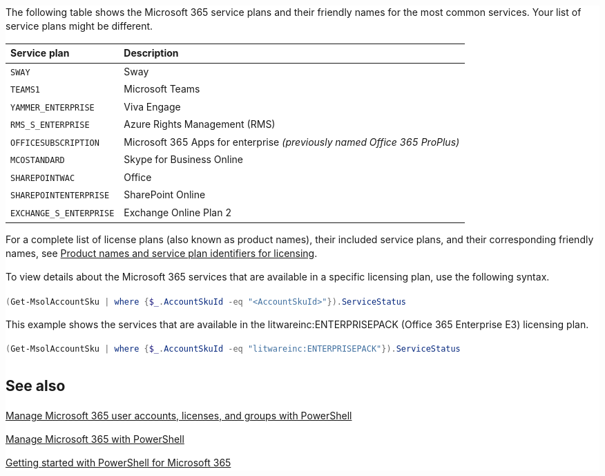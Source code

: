 The following table shows the Microsoft 365 service plans and their friendly names for the most common services. Your list of service plans might be different.
  
|**Service plan**|**Description**|
|:-----|:-----|
| `SWAY` <br/> |Sway  <br/> |
| `TEAMS1` <br/> |Microsoft Teams  <br/> |
| `YAMMER_ENTERPRISE` <br/> |Viva Engage  <br/> |
| `RMS_S_ENTERPRISE` <br/> |Azure Rights Management (RMS)  <br/> |
| `OFFICESUBSCRIPTION` <br/> |Microsoft 365 Apps for enterprise *(previously named Office 365 ProPlus)*  <br/> |
| `MCOSTANDARD` <br/> |Skype for Business Online  <br/> |
| `SHAREPOINTWAC` <br/> |Office  <br/> |
| `SHAREPOINTENTERPRISE` <br/> |SharePoint Online  <br/> |
| `EXCHANGE_S_ENTERPRISE` <br/> |Exchange Online Plan 2  <br/> |

For a complete list of license plans (also known as product names), their included service plans, and their corresponding friendly names, see [Product names and service plan identifiers for licensing](/azure/active-directory/users-groups-roles/licensing-service-plan-reference).

To view details about the Microsoft 365 services that are available in a specific licensing plan, use the following syntax.
  
```powershell
(Get-MsolAccountSku | where {$_.AccountSkuId -eq "<AccountSkuId>"}).ServiceStatus
```

This example shows the services that are available in the litwareinc:ENTERPRISEPACK (Office 365 Enterprise E3) licensing plan.
  
```powershell
(Get-MsolAccountSku | where {$_.AccountSkuId -eq "litwareinc:ENTERPRISEPACK"}).ServiceStatus
```

## See also

[Manage Microsoft 365 user accounts, licenses, and groups with PowerShell](manage-user-accounts-and-licenses-with-microsoft-365-powershell.md)
  
[Manage Microsoft 365 with PowerShell](manage-microsoft-365-with-microsoft-365-powershell.md)
  
[Getting started with PowerShell for Microsoft 365](getting-started-with-microsoft-365-powershell.md)

